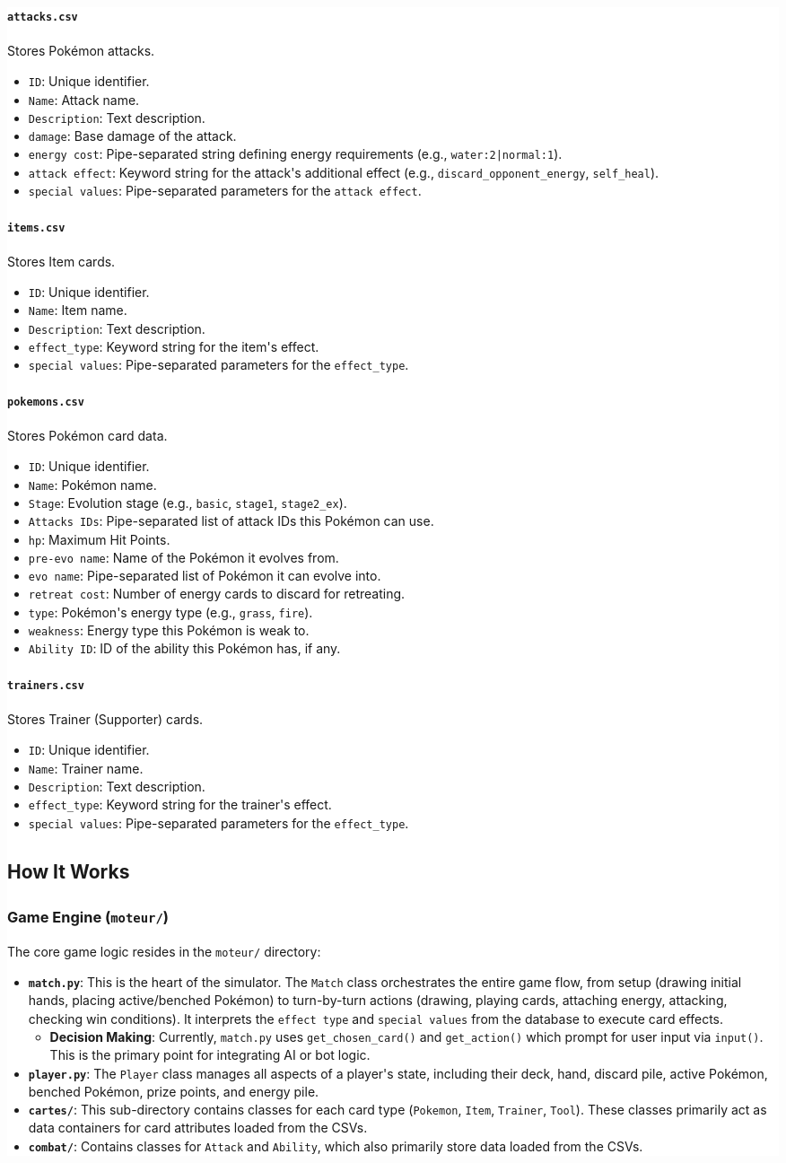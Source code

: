 #### `attacks.csv`
Stores Pokémon attacks.
*   `ID`: Unique identifier.
*   `Name`: Attack name.
*   `Description`: Text description.
*   `damage`: Base damage of the attack.
*   `energy cost`: Pipe-separated string defining energy requirements (e.g., `water:2|normal:1`).
*   `attack effect`: Keyword string for the attack's additional effect (e.g., `discard_opponent_energy`, `self_heal`).
*   `special values`: Pipe-separated parameters for the `attack effect`.

#### `items.csv`
Stores Item cards.
*   `ID`: Unique identifier.
*   `Name`: Item name.
*   `Description`: Text description.
*   `effect_type`: Keyword string for the item's effect.
*   `special values`: Pipe-separated parameters for the `effect_type`.

#### `pokemons.csv`
Stores Pokémon card data.
*   `ID`: Unique identifier.
*   `Name`: Pokémon name.
*   `Stage`: Evolution stage (e.g., `basic`, `stage1`, `stage2_ex`).
*   `Attacks IDs`: Pipe-separated list of attack IDs this Pokémon can use.
*   `hp`: Maximum Hit Points.
*   `pre-evo name`: Name of the Pokémon it evolves from.
*   `evo name`: Pipe-separated list of Pokémon it can evolve into.
*   `retreat cost`: Number of energy cards to discard for retreating.
*   `type`: Pokémon's energy type (e.g., `grass`, `fire`).
*   `weakness`: Energy type this Pokémon is weak to.
*   `Ability ID`: ID of the ability this Pokémon has, if any.

#### `trainers.csv`
Stores Trainer (Supporter) cards.
*   `ID`: Unique identifier.
*   `Name`: Trainer name.
*   `Description`: Text description.
*   `effect_type`: Keyword string for the trainer's effect.
*   `special values`: Pipe-separated parameters for the `effect_type`.

## How It Works

### Game Engine (`moteur/`)

The core game logic resides in the `moteur/` directory:

*   **`match.py`**: This is the heart of the simulator. The `Match` class orchestrates the entire game flow, from setup (drawing initial hands, placing active/benched Pokémon) to turn-by-turn actions (drawing, playing cards, attaching energy, attacking, checking win conditions). It interprets the `effect type` and `special values` from the database to execute card effects.
    *   **Decision Making**: Currently, `match.py` uses `get_chosen_card()` and `get_action()` which prompt for user input via `input()`. This is the primary point for integrating AI or bot logic.
*   **`player.py`**: The `Player` class manages all aspects of a player's state, including their deck, hand, discard pile, active Pokémon, benched Pokémon, prize points, and energy pile.
*   **`cartes/`**: This sub-directory contains classes for each card type (`Pokemon`, `Item`, `Trainer`, `Tool`). These classes primarily act as data containers for card attributes loaded from the CSVs.
*   **`combat/`**: Contains classes for `Attack` and `Ability`, which also primarily store data loaded from the CSVs.
